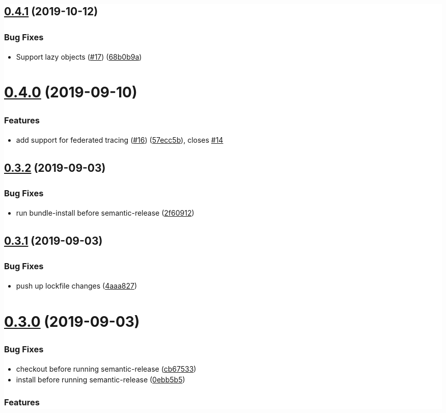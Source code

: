 ## [0.4.1](https://github.com/Gusto/apollo-federation-ruby/compare/v0.4.0...v0.4.1) (2019-10-12)


### Bug Fixes

* Support lazy objects ([#17](https://github.com/Gusto/apollo-federation-ruby/issues/17)) ([68b0b9a](https://github.com/Gusto/apollo-federation-ruby/commit/68b0b9a))

# [0.4.0](https://github.com/Gusto/apollo-federation-ruby/compare/v0.3.2...v0.4.0) (2019-09-10)


### Features

* add support for federated tracing ([#16](https://github.com/Gusto/apollo-federation-ruby/issues/16)) ([57ecc5b](https://github.com/Gusto/apollo-federation-ruby/commit/57ecc5b)), closes [#14](https://github.com/Gusto/apollo-federation-ruby/issues/14)

## [0.3.2](https://github.com/Gusto/apollo-federation-ruby/compare/v0.3.1...v0.3.2) (2019-09-03)


### Bug Fixes

* run bundle-install before semantic-release ([2f60912](https://github.com/Gusto/apollo-federation-ruby/commit/2f60912))

## [0.3.1](https://github.com/Gusto/apollo-federation-ruby/compare/v0.3.0...v0.3.1) (2019-09-03)


### Bug Fixes

* push up lockfile changes ([4aaa827](https://github.com/Gusto/apollo-federation-ruby/commit/4aaa827))

# [0.3.0](https://github.com/Gusto/apollo-federation-ruby/compare/v0.2.0...v0.3.0) (2019-09-03)


### Bug Fixes

* checkout before running semantic-release ([cb67533](https://github.com/Gusto/apollo-federation-ruby/commit/cb67533))
* install before running semantic-release ([0ebb5b5](https://github.com/Gusto/apollo-federation-ruby/commit/0ebb5b5))


### Features
